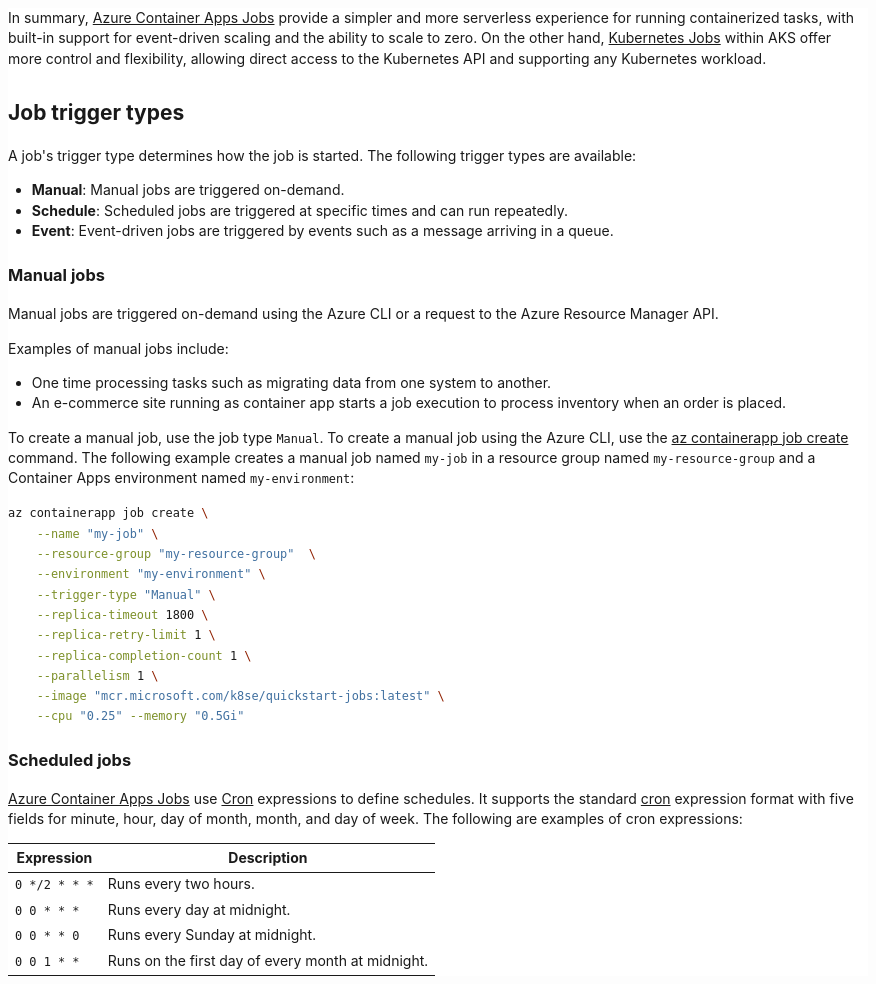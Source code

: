 In summary, [Azure Container Apps Jobs](https://learn.microsoft.com/en-us/azure/container-apps/jobs?tabs=azure-cli) provide a simpler and more serverless experience for running containerized tasks, with built-in support for event-driven scaling and the ability to scale to zero. On the other hand, [Kubernetes Jobs](https://kubernetes.io/docs/concepts/workloads/controllers/job/) within AKS offer more control and flexibility, allowing direct access to the Kubernetes API and supporting any Kubernetes workload.

## Job trigger types

A job's trigger type determines how the job is started. The following trigger types are available:

- **Manual**: Manual jobs are triggered on-demand.
- **Schedule**: Scheduled jobs are triggered at specific times and can run repeatedly.
- **Event**: Event-driven jobs are triggered by events such as a message arriving in a queue.

### Manual jobs

Manual jobs are triggered on-demand using the Azure CLI or a request to the Azure Resource Manager API.

Examples of manual jobs include:

- One time processing tasks such as migrating data from one system to another.
- An e-commerce site running as container app starts a job execution to process inventory when an order is placed.

To create a manual job, use the job type `Manual`. To create a manual job using the Azure CLI, use the [az containerapp job create](https://learn.microsoft.com/en-us/cli/azure/containerapp/job?view=azure-cli-latest#az-containerapp-job-create) command. The following example creates a manual job named `my-job` in a resource group named `my-resource-group` and a Container Apps environment named `my-environment`:

```bash
az containerapp job create \
    --name "my-job" \
    --resource-group "my-resource-group"  \
    --environment "my-environment" \
    --trigger-type "Manual" \
    --replica-timeout 1800 \
    --replica-retry-limit 1 \
    --replica-completion-count 1 \
    --parallelism 1 \
    --image "mcr.microsoft.com/k8se/quickstart-jobs:latest" \
    --cpu "0.25" --memory "0.5Gi"
```

### Scheduled jobs

[Azure Container Apps Jobs](https://learn.microsoft.com/en-us/azure/container-apps/jobs?tabs=azure-cli) use [Cron](https://en.wikipedia.org/wiki/Cron) expressions to define schedules. It supports the standard [cron](https://en.wikipedia.org/wiki/Cron) expression format with five fields for minute, hour, day of month, month, and day of week. The following are examples of cron expressions:

| Expression | Description |
|---|---|
| `0 */2 * * *` | Runs every two hours. |
| `0 0 * * *` | Runs every day at midnight. |
| `0 0 * * 0` | Runs every Sunday at midnight. |
| `0 0 1 * *` | Runs on the first day of every month at midnight. |
